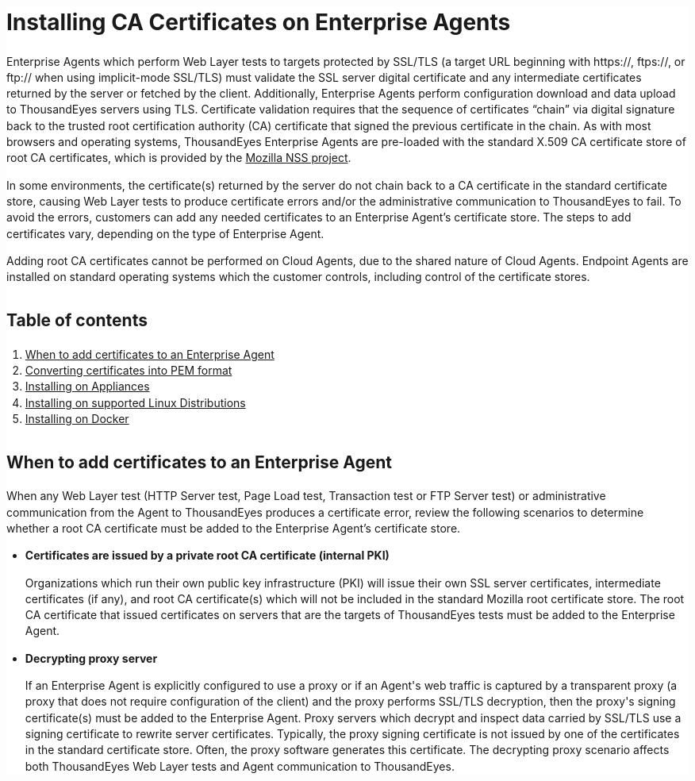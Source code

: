 # Installing CA Certificates on Enterprise Agents

Enterprise Agents which perform Web Layer tests to targets protected by SSL/TLS \(a target URL beginning with https://, ftps://, or ftp:// when using implicit-mode SSL/TLS\) must validate the SSL server digital certificate and any intermediate certificates returned by the server or fetched by the client. Additionally, Enterprise Agents perform configuration download and data upload to ThousandEyes servers using TLS.  Certificate validation requires that the sequence of certificates “chain” via digital signature back to the trusted root certification authority \(CA\) certificate that signed the previous certificate in the chain. As with most browsers and operating systems, ThousandEyes Enterprise Agents are pre-loaded with the standard X.509 CA certificate store of root CA certificates, which is provided by the [Mozilla NSS project](https://www.mozilla.org/en-US/about/governance/policies/security-group/certs/).

In some environments, the certificate\(s\) returned by the server do not chain back to a CA certificate in the standard certificate store, causing Web Layer tests to produce certificate errors and/or the administrative communication to ThousandEyes to fail. To avoid the errors, customers can add any needed certificates to an Enterprise Agent’s certificate store. The steps to add certificates vary, depending on the type of Enterprise Agent.

Adding root CA certificates cannot be performed on Cloud Agents, due to the shared nature of Cloud Agents. Endpoint Agents are installed on standard operating systems which the customer controls, including control of the certificate stores.

## Table of contents

1. [When to add certificates to an Enterprise Agent]()
2. [Converting certificates into PEM format]()
3. [Installing on Appliances]()
4. [Installing on supported Linux Distributions]()
5. [Installing on Docker]()

## When to add certificates to an Enterprise Agent

When any Web Layer test \(HTTP Server test, Page Load test, Transaction test or FTP Server test\) or administrative communication from the Agent to ThousandEyes produces a certificate error, review the following scenarios to determine whether a root CA certificate must be added to the Enterprise Agent’s certificate store.

* **Certificates are issued by a private root CA certificate \(internal PKI\)**

   Organizations which run their own public key infrastructure \(PKI\) will issue their own SSL server certificates, intermediate certificates \(if any\), and root CA certificate\(s\) which will not be included in the standard Mozilla root certificate store. The root CA certificate that issued certificates on servers that are the targets of ThousandEyes tests must be added to the Enterprise Agent.

* **Decrypting proxy server**

   If an Enterprise Agent is explicitly configured to use a proxy or if an Agent's web traffic is captured by a transparent proxy \(a proxy that does not require configuration of the client\) and the proxy performs SSL/TLS decryption, then the proxy's signing certificate\(s\) must be added to the Enterprise Agent. Proxy servers which decrypt and inspect data carried by SSL/TLS use a signing certificate to rewrite server certificates. Typically, the proxy signing certificate is not issued by one of the certificates in the standard certificate store. Often, the proxy software generates this certificate.  The decrypting proxy scenario affects both ThousandEyes Web Layer tests and Agent communication to ThousandEyes.
